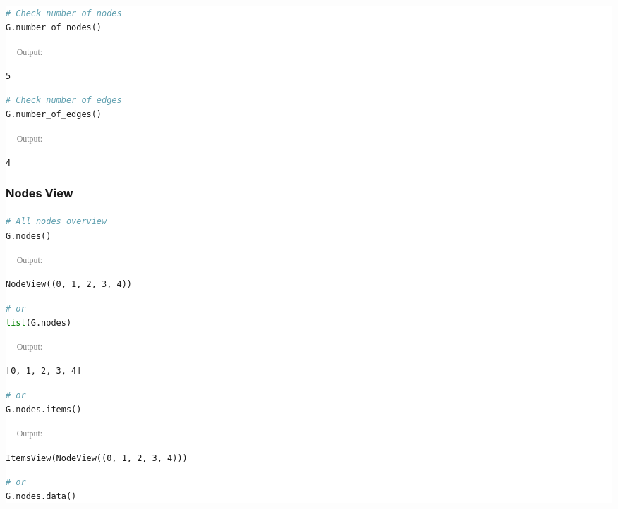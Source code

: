 
```python
# Check number of nodes
G.number_of_nodes()
```


&nbsp; &nbsp; <span style="color:#808080; font-family:Calibri; font-size: 85%">Output: </span>

    5




```python
# Check number of edges
G.number_of_edges()
```


&nbsp; &nbsp; <span style="color:#808080; font-family:Calibri; font-size: 85%">Output: </span>

    4



### Nodes View


```python
# All nodes overview
G.nodes()
```


&nbsp; &nbsp; <span style="color:#808080; font-family:Calibri; font-size: 85%">Output: </span>

    NodeView((0, 1, 2, 3, 4))




```python
# or
list(G.nodes)
```


&nbsp; &nbsp; <span style="color:#808080; font-family:Calibri; font-size: 85%">Output: </span>

    [0, 1, 2, 3, 4]




```python
# or
G.nodes.items()
```


&nbsp; &nbsp; <span style="color:#808080; font-family:Calibri; font-size: 85%">Output: </span>

    ItemsView(NodeView((0, 1, 2, 3, 4)))




```python
# or
G.nodes.data()
```
